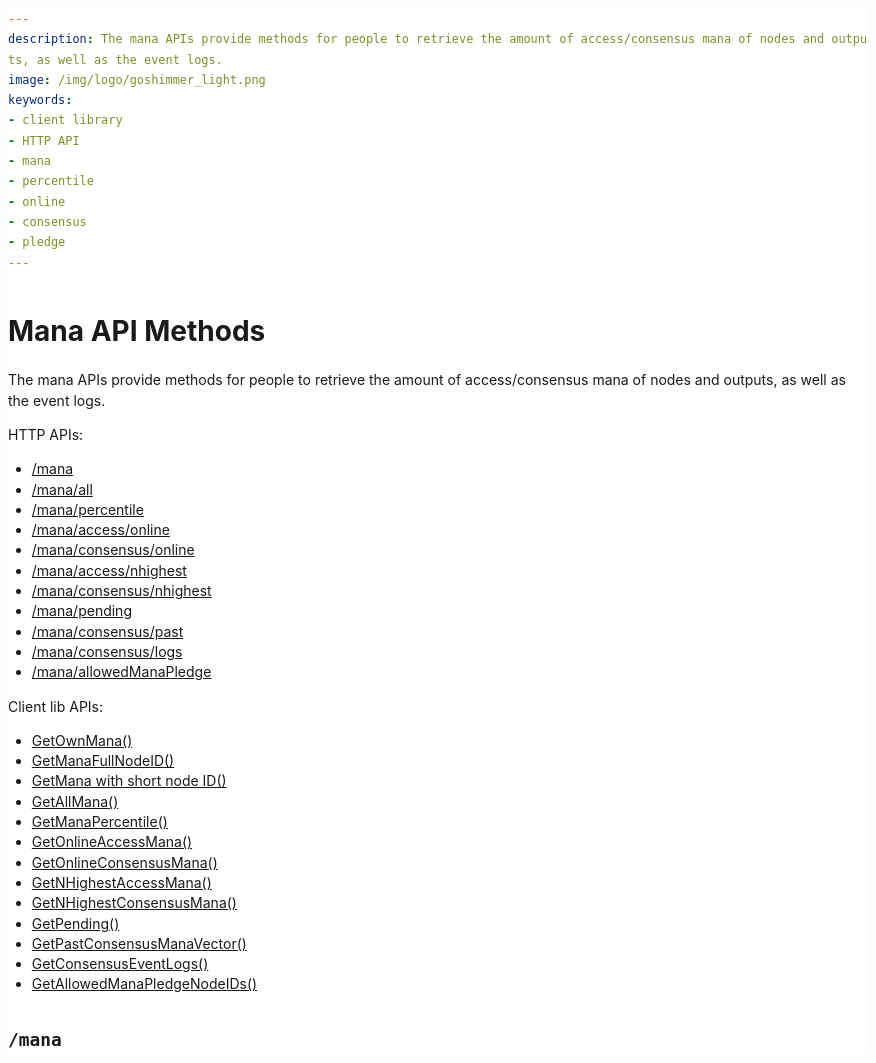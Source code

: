 ```yaml
---
description: The mana APIs provide methods for people to retrieve the amount of access/consensus mana of nodes and outputs, as well as the event logs.
image: /img/logo/goshimmer_light.png
keywords:
- client library
- HTTP API
- mana
- percentile
- online
- consensus
- pledge
---
```


# Mana API Methods

The mana APIs provide methods for people to retrieve the amount of access/consensus mana of nodes and outputs, as well as the event logs.   

HTTP APIs:
* [/mana](#mana)
* [/mana/all](#manaall)
* [/mana/percentile](#manapercentile)
* [/mana/access/online](#manaaccessonline)
* [/mana/consensus/online](#manaconsensusonline)
* [/mana/access/nhighest](#manaaccessnhighest)
* [/mana/consensus/nhighest](#manaconsensusnhighest)
* [/mana/pending](#manapending)
* [/mana/consensus/past](#manaconsensuspast)
* [/mana/consensus/logs](#manaconsensuslogs)
* [/mana/allowedManaPledge](#manaallowedmanapledge)

Client lib APIs:
* [GetOwnMana()](#getownmana)
* [GetManaFullNodeID()](#getmanafullnodeid)
* [GetMana with short node ID()](#getmana-with-short-node-id)
* [GetAllMana()](#client-lib---getallmana)
* [GetManaPercentile()](#client-lib---getmanapercentile)
* [GetOnlineAccessMana()](#client-lib---getonlineaccessmana)
* [GetOnlineConsensusMana()](#client-lib---getonlineconsensusmana)
* [GetNHighestAccessMana()](#client-lib---getnhighestaccessmana)
* [GetNHighestConsensusMana()](#client-lib---getnhighestconsensusmana)
* [GetPending()](#client-lib---getpending)
* [GetPastConsensusManaVector()](#client-lib---getpastconsensusmanavector)
* [GetConsensusEventLogs()](#client-lib---getconsensuseventlogs)
* [GetAllowedManaPledgeNodeIDs()](#client-lib---getallowedmanapledgenodeids)



## `/mana`
